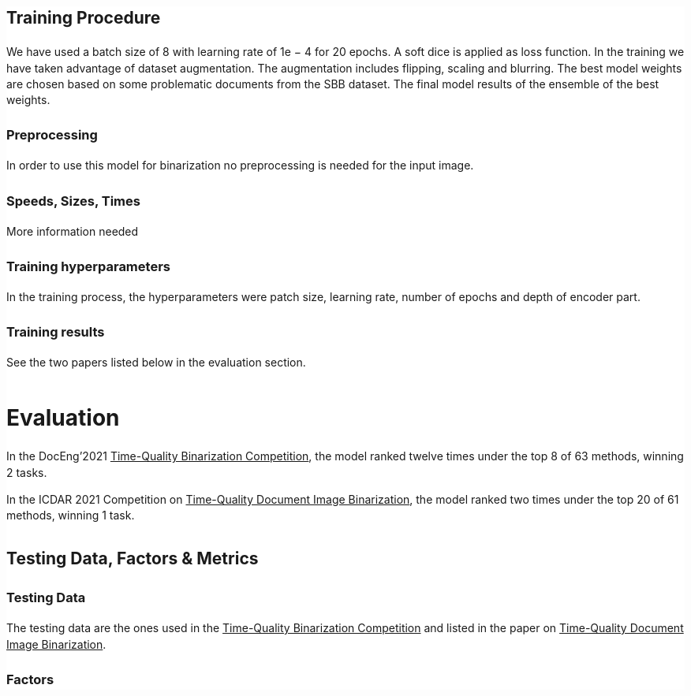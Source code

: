 
## Training Procedure



We have used a batch size of 8 with learning rate of 1e − 4 for 20 epochs. A soft dice is applied as loss function. In the training we have taken advantage of dataset augmentation. The augmentation includes flipping, scaling and blurring. The best model weights are chosen based on some problematic documents from the SBB dataset. The final model results of the ensemble of the best weights.


### Preprocessing
In order to use this model for binarization no preprocessing is needed for the input image. 

### Speeds, Sizes, Times



More information needed

### Training hyperparameters

In the training process, the hyperparameters were patch size, learning rate, number of epochs and depth of encoder part.

### Training results

See the two papers listed below in the evaluation section.

# Evaluation

In the DocEng’2021 [Time-Quality Binarization Competition](https://dib.cin.ufpe.br/docs/DocEng21_bin_competition_report.pdf), the model ranked twelve times under the top 8 of 63 methods, winning 2 tasks.

In the ICDAR 2021 Competition on [Time-Quality Document Image Binarization](https://dib.cin.ufpe.br/docs/papers/ICDAR2021-TQDIB_final_published.pdf), the model ranked two times under the top 20 of 61 methods, winning 1 task.




## Testing Data, Factors & Metrics

### Testing Data



The testing data are the ones used in the [Time-Quality Binarization Competition](https://dib.cin.ufpe.br/docs/DocEng21_bin_competition_report.pdf) and listed in the paper on [Time-Quality Document Image Binarization](https://dib.cin.ufpe.br/docs/papers/ICDAR2021-TQDIB_final_published.pdf).


### Factors

